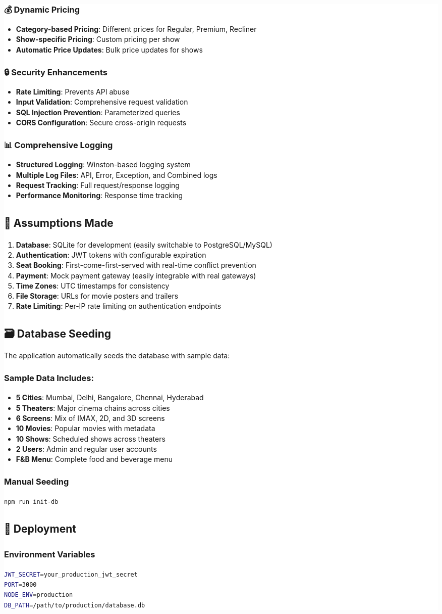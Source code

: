 ### 💰 Dynamic Pricing
- **Category-based Pricing**: Different prices for Regular, Premium, Recliner
- **Show-specific Pricing**: Custom pricing per show
- **Automatic Price Updates**: Bulk price updates for shows

### 🔒 Security Enhancements
- **Rate Limiting**: Prevents API abuse
- **Input Validation**: Comprehensive request validation
- **SQL Injection Prevention**: Parameterized queries
- **CORS Configuration**: Secure cross-origin requests

### 📊 Comprehensive Logging
- **Structured Logging**: Winston-based logging system
- **Multiple Log Files**: API, Error, Exception, and Combined logs
- **Request Tracking**: Full request/response logging
- **Performance Monitoring**: Response time tracking

## 🤔 Assumptions Made

1. **Database**: SQLite for development (easily switchable to PostgreSQL/MySQL)
2. **Authentication**: JWT tokens with configurable expiration
3. **Seat Booking**: First-come-first-served with real-time conflict prevention
4. **Payment**: Mock payment gateway (easily integrable with real gateways)
5. **Time Zones**: UTC timestamps for consistency
6. **File Storage**: URLs for movie posters and trailers
7. **Rate Limiting**: Per-IP rate limiting on authentication endpoints

## 🗃️ Database Seeding

The application automatically seeds the database with sample data:

### Sample Data Includes:
- **5 Cities**: Mumbai, Delhi, Bangalore, Chennai, Hyderabad
- **5 Theaters**: Major cinema chains across cities
- **6 Screens**: Mix of IMAX, 2D, and 3D screens
- **10 Movies**: Popular movies with metadata
- **10 Shows**: Scheduled shows across theaters
- **2 Users**: Admin and regular user accounts
- **F&B Menu**: Complete food and beverage menu

### Manual Seeding
```bash
npm run init-db
```

## 🚀 Deployment

### Environment Variables
```bash
JWT_SECRET=your_production_jwt_secret
PORT=3000
NODE_ENV=production
DB_PATH=/path/to/production/database.db
```
